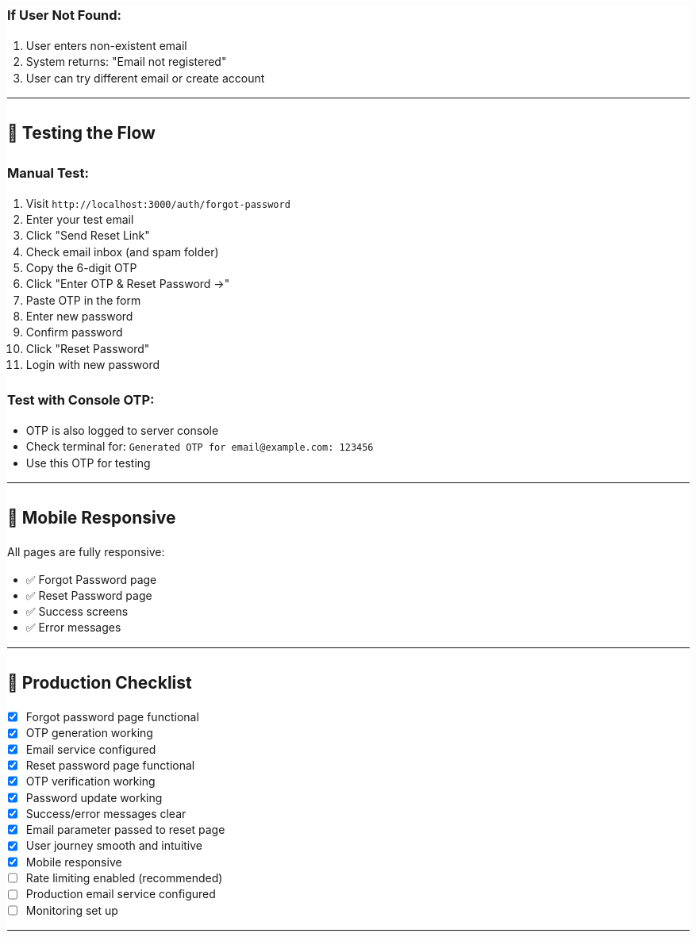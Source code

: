 ### If User Not Found:
1. User enters non-existent email
2. System returns: "Email not registered"
3. User can try different email or create account

---

## 🧪 Testing the Flow

### Manual Test:
1. Visit `http://localhost:3000/auth/forgot-password`
2. Enter your test email
3. Click "Send Reset Link"
4. Check email inbox (and spam folder)
5. Copy the 6-digit OTP
6. Click "Enter OTP & Reset Password →"
7. Paste OTP in the form
8. Enter new password
9. Confirm password
10. Click "Reset Password"
11. Login with new password

### Test with Console OTP:
- OTP is also logged to server console
- Check terminal for: `Generated OTP for email@example.com: 123456`
- Use this OTP for testing

---

## 📱 Mobile Responsive

All pages are fully responsive:
- ✅ Forgot Password page
- ✅ Reset Password page
- ✅ Success screens
- ✅ Error messages

---

## 🚀 Production Checklist

- [x] Forgot password page functional
- [x] OTP generation working
- [x] Email service configured
- [x] Reset password page functional
- [x] OTP verification working
- [x] Password update working
- [x] Success/error messages clear
- [x] Email parameter passed to reset page
- [x] User journey smooth and intuitive
- [x] Mobile responsive
- [ ] Rate limiting enabled (recommended)
- [ ] Production email service configured
- [ ] Monitoring set up

---